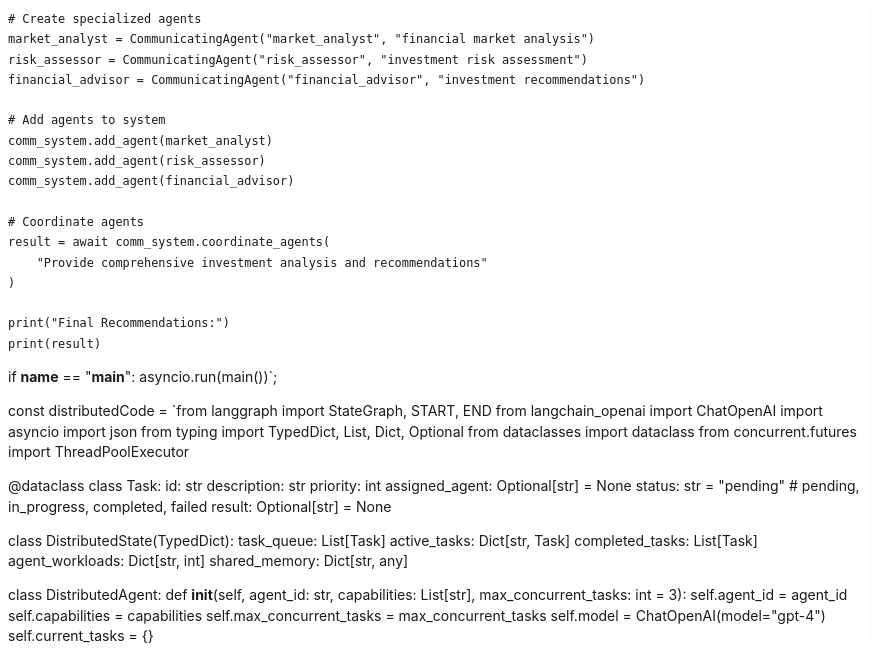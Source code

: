     # Create specialized agents
    market_analyst = CommunicatingAgent("market_analyst", "financial market analysis")
    risk_assessor = CommunicatingAgent("risk_assessor", "investment risk assessment")
    financial_advisor = CommunicatingAgent("financial_advisor", "investment recommendations")
    
    # Add agents to system
    comm_system.add_agent(market_analyst)
    comm_system.add_agent(risk_assessor)
    comm_system.add_agent(financial_advisor)
    
    # Coordinate agents
    result = await comm_system.coordinate_agents(
        "Provide comprehensive investment analysis and recommendations"
    )
    
    print("Final Recommendations:")
    print(result)

if __name__ == "__main__":
    asyncio.run(main())`;

  const distributedCode = `from langgraph import StateGraph, START, END
from langchain_openai import ChatOpenAI
import asyncio
import json
from typing import TypedDict, List, Dict, Optional
from dataclasses import dataclass
from concurrent.futures import ThreadPoolExecutor

@dataclass
class Task:
    id: str
    description: str
    priority: int
    assigned_agent: Optional[str] = None
    status: str = "pending"  # pending, in_progress, completed, failed
    result: Optional[str] = None

class DistributedState(TypedDict):
    task_queue: List[Task]
    active_tasks: Dict[str, Task]
    completed_tasks: List[Task]
    agent_workloads: Dict[str, int]
    shared_memory: Dict[str, any]

class DistributedAgent:
    def __init__(self, agent_id: str, capabilities: List[str], max_concurrent_tasks: int = 3):
        self.agent_id = agent_id
        self.capabilities = capabilities
        self.max_concurrent_tasks = max_concurrent_tasks
        self.model = ChatOpenAI(model="gpt-4")
        self.current_tasks = {}
    